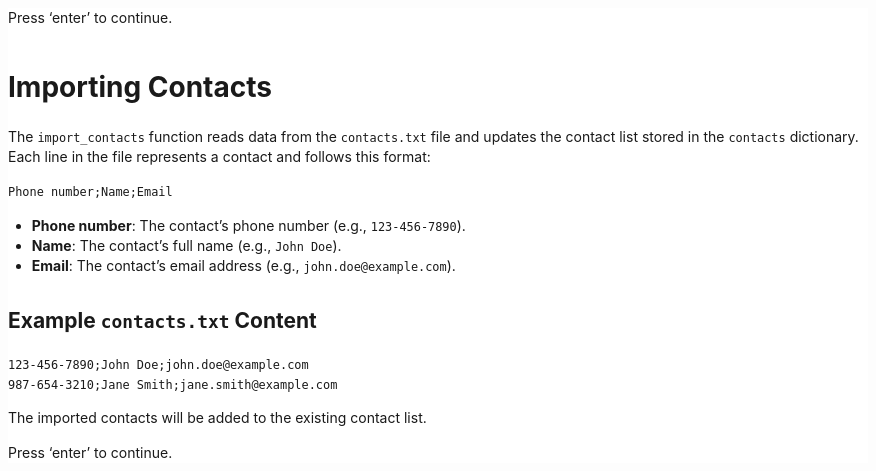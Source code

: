 Press ‘enter’ to continue.

# Importing Contacts

The  `import_contacts`  function reads data from the  `contacts.txt`  file and updates the contact list stored in the  `contacts`  dictionary. Each line in the file represents a contact and follows this format:
```
Phone number;Name;Email
```
-   **Phone number**: The contact’s phone number (e.g.,  `123-456-7890`).
-   **Name**: The contact’s full name (e.g.,  `John Doe`).
-   **Email**: The contact’s email address (e.g.,  `john.doe@example.com`).

## Example  `contacts.txt`  Content

```
123-456-7890;John Doe;john.doe@example.com
987-654-3210;Jane Smith;jane.smith@example.com
```
The imported contacts will be added to the existing contact list.

Press ‘enter’ to continue.
